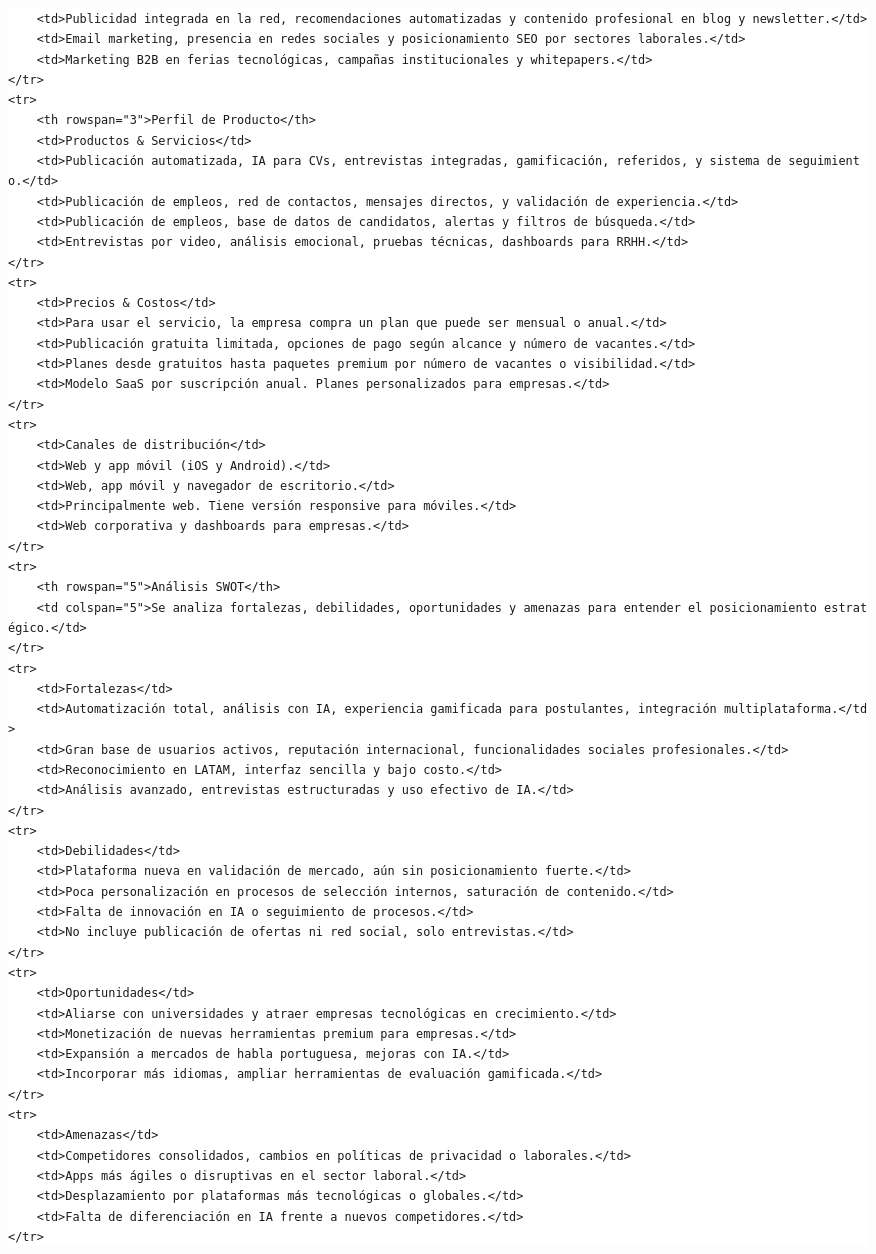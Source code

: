         <td>Publicidad integrada en la red, recomendaciones automatizadas y contenido profesional en blog y newsletter.</td>
        <td>Email marketing, presencia en redes sociales y posicionamiento SEO por sectores laborales.</td>
        <td>Marketing B2B en ferias tecnológicas, campañas institucionales y whitepapers.</td>
    </tr>
    <tr>
        <th rowspan="3">Perfil de Producto</th>
        <td>Productos & Servicios</td>
        <td>Publicación automatizada, IA para CVs, entrevistas integradas, gamificación, referidos, y sistema de seguimiento.</td>
        <td>Publicación de empleos, red de contactos, mensajes directos, y validación de experiencia.</td>
        <td>Publicación de empleos, base de datos de candidatos, alertas y filtros de búsqueda.</td>
        <td>Entrevistas por video, análisis emocional, pruebas técnicas, dashboards para RRHH.</td>
    </tr>
    <tr>
        <td>Precios & Costos</td>
        <td>Para usar el servicio, la empresa compra un plan que puede ser mensual o anual.</td>
        <td>Publicación gratuita limitada, opciones de pago según alcance y número de vacantes.</td>
        <td>Planes desde gratuitos hasta paquetes premium por número de vacantes o visibilidad.</td>
        <td>Modelo SaaS por suscripción anual. Planes personalizados para empresas.</td>
    </tr>
    <tr>
        <td>Canales de distribución</td>
        <td>Web y app móvil (iOS y Android).</td>
        <td>Web, app móvil y navegador de escritorio.</td>
        <td>Principalmente web. Tiene versión responsive para móviles.</td>
        <td>Web corporativa y dashboards para empresas.</td>
    </tr>
    <tr>
        <th rowspan="5">Análisis SWOT</th>
        <td colspan="5">Se analiza fortalezas, debilidades, oportunidades y amenazas para entender el posicionamiento estratégico.</td>
    </tr>
    <tr>
        <td>Fortalezas</td>
        <td>Automatización total, análisis con IA, experiencia gamificada para postulantes, integración multiplataforma.</td>
        <td>Gran base de usuarios activos, reputación internacional, funcionalidades sociales profesionales.</td>
        <td>Reconocimiento en LATAM, interfaz sencilla y bajo costo.</td>
        <td>Análisis avanzado, entrevistas estructuradas y uso efectivo de IA.</td>
    </tr>
    <tr>
        <td>Debilidades</td>
        <td>Plataforma nueva en validación de mercado, aún sin posicionamiento fuerte.</td>
        <td>Poca personalización en procesos de selección internos, saturación de contenido.</td>
        <td>Falta de innovación en IA o seguimiento de procesos.</td>
        <td>No incluye publicación de ofertas ni red social, solo entrevistas.</td>
    </tr>
    <tr>
        <td>Oportunidades</td>
        <td>Aliarse con universidades y atraer empresas tecnológicas en crecimiento.</td>
        <td>Monetización de nuevas herramientas premium para empresas.</td>
        <td>Expansión a mercados de habla portuguesa, mejoras con IA.</td>
        <td>Incorporar más idiomas, ampliar herramientas de evaluación gamificada.</td>
    </tr>
    <tr>
        <td>Amenazas</td>
        <td>Competidores consolidados, cambios en políticas de privacidad o laborales.</td>
        <td>Apps más ágiles o disruptivas en el sector laboral.</td>
        <td>Desplazamiento por plataformas más tecnológicas o globales.</td>
        <td>Falta de diferenciación en IA frente a nuevos competidores.</td>
    </tr>
</TABLE>
